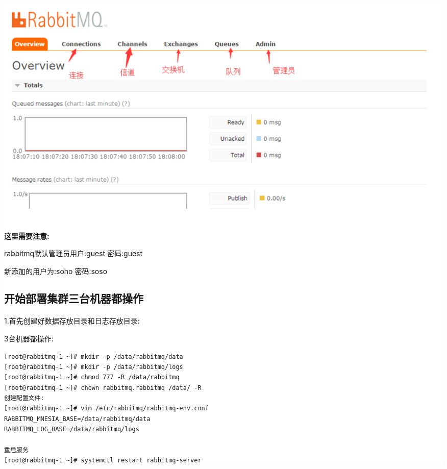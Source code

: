 ![img](assets/RabbitMQ/1683015501141-0cdd10f8-d259-4ad0-afcf-02fa4806f8e0.png)



**这里需要注意:**



rabbitmq默认管理员用户:guest  密码:guest



新添加的用户为:soho 密码:soso



## **开始部署集群三台机器都操作**



1.首先创建好数据存放目录和日志存放目录:



3台机器都操作:



```shell
[root@rabbitmq-1 ~]# mkdir -p /data/rabbitmq/data
[root@rabbitmq-1 ~]# mkdir -p /data/rabbitmq/logs
[root@rabbitmq-1 ~]# chmod 777 -R /data/rabbitmq
[root@rabbitmq-1 ~]# chown rabbitmq.rabbitmq /data/ -R
创建配置文件:
[root@rabbitmq-1 ~]# vim /etc/rabbitmq/rabbitmq-env.conf
RABBITMQ_MNESIA_BASE=/data/rabbitmq/data
RABBITMQ_LOG_BASE=/data/rabbitmq/logs

重启服务
[root@rabbitmq-1 ~]# systemctl restart rabbitmq-server
```
